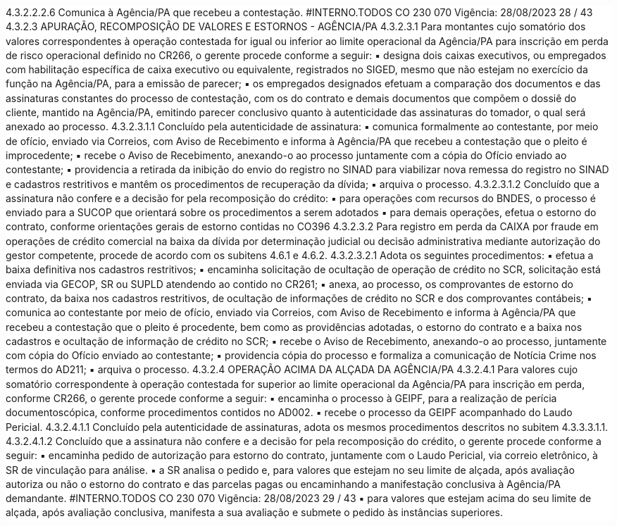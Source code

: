 4.3.2.2.2.6 Comunica à Agência/PA que recebeu a contestação.
#INTERNO.TODOS CO 230 070
Vigência: 28/08/2023 28 / 43
4.3.2.3 APURAÇÃO, RECOMPOSIÇÃO DE VALORES E ESTORNOS - AGÊNCIA/PA
4.3.2.3.1 Para montantes cujo somatório dos valores correspondentes à operação contestada for igual ou inferior ao limite operacional da Agência/PA para inscrição em perda de risco operacional definido no CR266, o gerente procede conforme a seguir:
▪ designa dois caixas executivos, ou empregados com habilitação específica de caixa executivo ou equivalente, registrados no SIGED, mesmo que não estejam no exercício da função na Agência/PA, para a emissão de parecer;
▪ os empregados designados efetuam a comparação dos documentos e das assinaturas constantes do processo de contestação, com os do contrato e demais documentos que compõem o dossiê do cliente, mantido na Agência/PA, emitindo parecer conclusivo quanto à autenticidade das assinaturas do tomador, o qual será anexado ao processo.
4.3.2.3.1.1 Concluído pela autenticidade de assinatura:
▪ comunica formalmente ao contestante, por meio de ofício, enviado via Correios, com Aviso de Recebimento e informa à Agência/PA que recebeu a contestação que o pleito é improcedente;
▪ recebe o Aviso de Recebimento, anexando-o ao processo juntamente com a cópia do Ofício enviado ao contestante;
▪ providencia a retirada da inibição do envio do registro no SINAD para viabilizar nova remessa do registro no SINAD e cadastros restritivos e mantêm os procedimentos de recuperação da dívida;
▪ arquiva o processo.
4.3.2.3.1.2 Concluído que a assinatura não confere e a decisão for pela recomposição do crédito:
▪ para operações com recursos do BNDES, o processo é enviado para a SUCOP que orientará sobre os procedimentos a serem adotados
▪ para demais operações, efetua o estorno do contrato, conforme orientações gerais de estorno contidas no CO396
4.3.2.3.2 Para registro em perda da CAIXA por fraude em operações de crédito comercial na baixa da dívida por determinação judicial ou decisão administrativa mediante autorização do gestor competente, procede de acordo com os subitens 4.6.1 e 4.6.2.
4.3.2.3.2.1 Adota os seguintes procedimentos:
▪ efetua a baixa definitiva nos cadastros restritivos;
▪ encaminha solicitação de ocultação de operação de crédito no SCR, solicitação está enviada via GECOP, SR ou SUPLD atendendo ao contido no CR261;
▪ anexa, ao processo, os comprovantes de estorno do contrato, da baixa nos cadastros restritivos, de ocultação de informações de crédito no SCR e dos comprovantes contábeis;
▪ comunica ao contestante por meio de ofício, enviado via Correios, com Aviso de Recebimento e informa à Agência/PA que recebeu a contestação que o pleito é procedente, bem como as providências adotadas, o estorno do contrato e a baixa nos cadastros e ocultação de informação de crédito no SCR;
▪ recebe o Aviso de Recebimento, anexando-o ao processo, juntamente com cópia do Ofício enviado ao contestante;
▪ providencia cópia do processo e formaliza a comunicação de Notícia Crime nos termos do AD211;
▪ arquiva o processo.
4.3.2.4 OPERAÇÃO ACIMA DA ALÇADA DA AGÊNCIA/PA
4.3.2.4.1 Para valores cujo somatório correspondente à operação contestada for superior ao limite operacional da Agência/PA para inscrição em perda, conforme CR266, o gerente procede conforme a seguir:
▪ encaminha o processo à GEIPF, para a realização de perícia documentoscópica, conforme procedimentos contidos no AD002.
▪ recebe o processo da GEIPF acompanhado do Laudo Pericial.
4.3.2.4.1.1 Concluído pela autenticidade de assinaturas, adota os mesmos procedimentos descritos no subitem 4.3.3.3.1.1.
4.3.2.4.1.2 Concluído que a assinatura não confere e a decisão for pela recomposição do crédito, o gerente procede conforme a seguir:
▪ encaminha pedido de autorização para estorno do contrato, juntamente com o Laudo Pericial, via correio eletrônico, à SR de vinculação para análise.
▪ a SR analisa o pedido e, para valores que estejam no seu limite de alçada, após avaliação autoriza ou não o estorno do contrato e das parcelas pagas ou encaminhando a manifestação conclusiva à Agência/PA demandante.
#INTERNO.TODOS CO 230 070
Vigência: 28/08/2023 29 / 43
▪ para valores que estejam acima do seu limite de alçada, após avaliação conclusiva, manifesta a sua avaliação e submete o pedido às instâncias superiores.